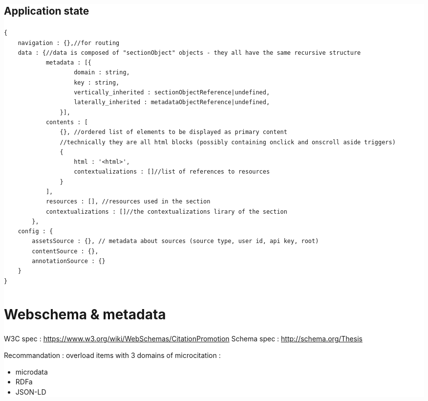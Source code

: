 ## Application state

```
{
    navigation : {},//for routing
    data : {//data is composed of "sectionObject" objects - they all have the same recursive structure
            metadata : [{
                    domain : string,
                    key : string,
                    vertically_inherited : sectionObjectReference|undefined,
                    laterally_inherited : metadataObjectReference|undefined,
                }],
            contents : [
                {}, //ordered list of elements to be displayed as primary content
                //technically they are all html blocks (possibly containing onclick and onscroll aside triggers)
                {
                    html : '<html>',
                    contextualizations : []//list of references to resources
                }
            ],
            resources : [], //resources used in the section
            contextualizations : []//the contextualizations lirary of the section
        },
    config : {
        assetsSource : {}, // metadata about sources (source type, user id, api key, root)
        contentSource : {},
        annotationSource : {}
    }
}
```

# Webschema & metadata

W3C spec : https://www.w3.org/wiki/WebSchemas/CitationPromotion
Schema spec : http://schema.org/Thesis

Recommandation : overload items with 3 domains of microcitation :
* microdata
* RDFa
* JSON-LD
